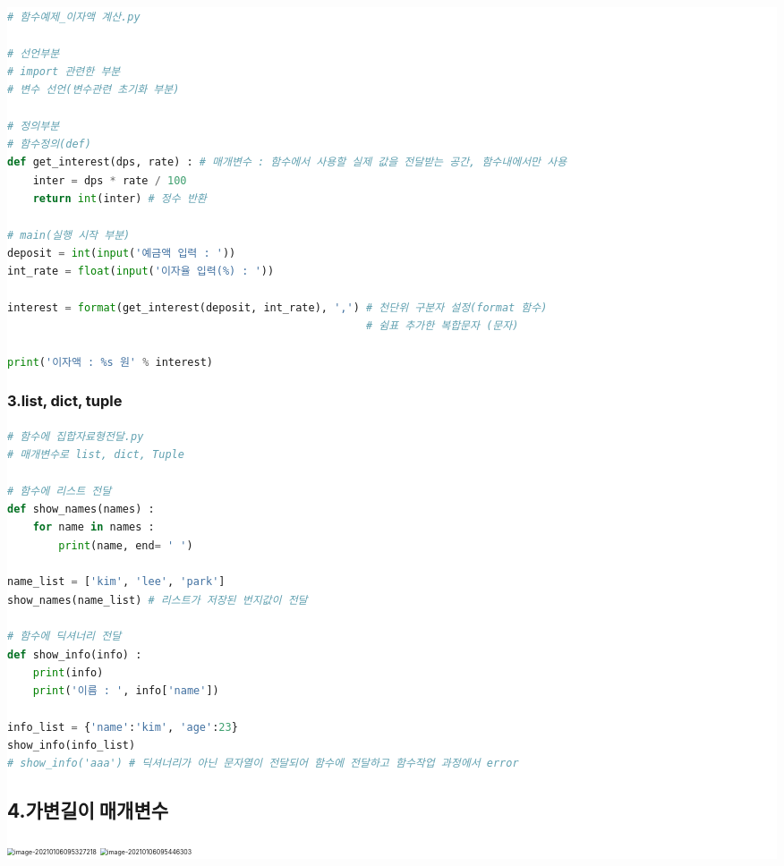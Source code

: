 ```python
# 함수예제_이자액 계산.py

# 선언부분
# import 관련한 부분
# 변수 선언(변수관련 초기화 부분)

# 정의부분
# 함수정의(def)
def get_interest(dps, rate) : # 매개변수 : 함수에서 사용할 실제 값을 전달받는 공간, 함수내에서만 사용
    inter = dps * rate / 100
    return int(inter) # 정수 반환

# main(실행 시작 부분)
deposit = int(input('예금액 입력 : '))
int_rate = float(input('이자율 입력(%) : '))

interest = format(get_interest(deposit, int_rate), ',') # 천단위 구분자 설정(format 함수)
                                                        # 쉼표 추가한 복합문자 (문자)

print('이자액 : %s 원' % interest)
```

### 3.list, dict, tuple

```python
# 함수에 집합자료형전달.py
# 매개변수로 list, dict, Tuple

# 함수에 리스트 전달
def show_names(names) :
    for name in names :
        print(name, end= ' ')

name_list = ['kim', 'lee', 'park']
show_names(name_list) # 리스트가 저장된 번지값이 전달

# 함수에 딕셔너리 전달
def show_info(info) :
    print(info)
    print('이름 : ', info['name'])

info_list = {'name':'kim', 'age':23}
show_info(info_list)
# show_info('aaa') # 딕셔너리가 아닌 문자열이 전달되어 함수에 전달하고 함수작업 과정에서 error
```

## 4.가변길이 매개변수

<img src="C:%5CUsers%5Cchangdo%5CAppData%5CRoaming%5CTypora%5Ctypora-user-images%5Cimage-20210106095327218.png" alt="image-20210106095327218" style="zoom:50%;" />

<img src="C:%5CUsers%5Cchangdo%5CAppData%5CRoaming%5CTypora%5Ctypora-user-images%5Cimage-20210106095446303.png" alt="image-20210106095446303" style="zoom: 50%;" />
